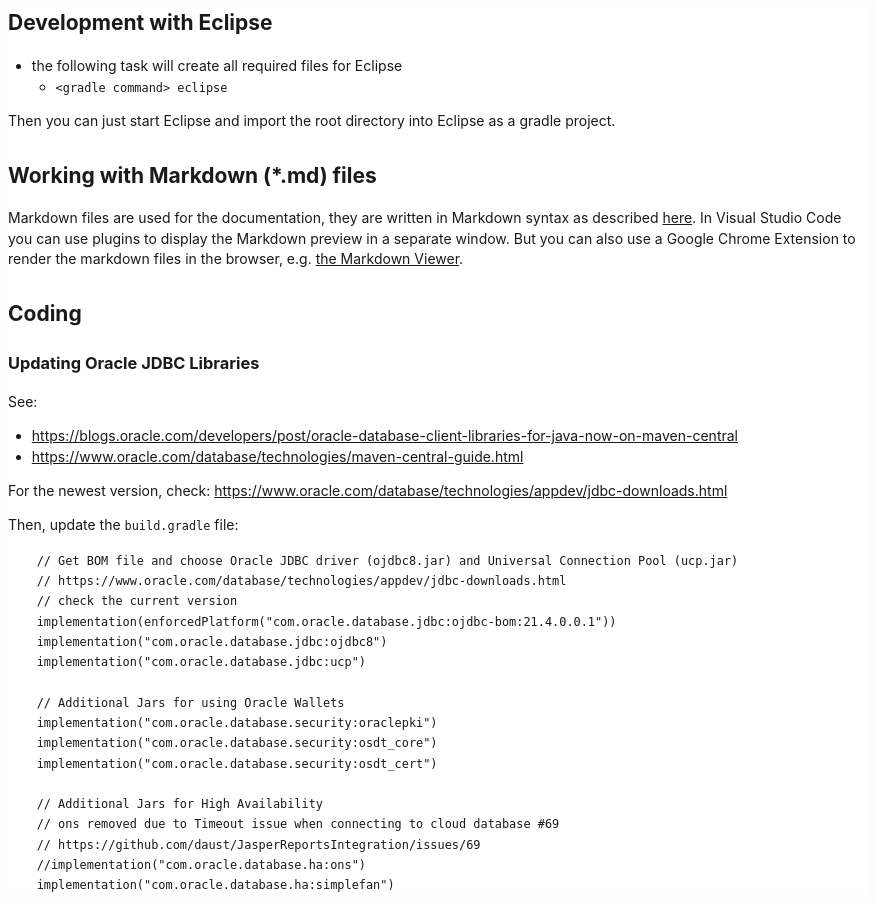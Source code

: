 ## Development with Eclipse

* the following task will create all required files for Eclipse
    * `<gradle command> eclipse`

Then you can just start Eclipse and import the root directory into Eclipse as a gradle project. 

## Working with Markdown (*.md) files

Markdown files are used for the documentation, they are written in Markdown syntax as described [here](https://guides.github.com/features/mastering-markdown/). In Visual Studio Code you can use plugins to display the Markdown preview in a separate window. But you can also use a Google Chrome Extension to render the markdown files in the browser, e.g. [the Markdown Viewer](https://chrome.google.com/webstore/detail/markdown-viewer/ckkdlimhmcjmikdlpkmbgfkaikojcbjk).

## Coding 

### Updating Oracle JDBC Libraries

See: 
- https://blogs.oracle.com/developers/post/oracle-database-client-libraries-for-java-now-on-maven-central
- https://www.oracle.com/database/technologies/maven-central-guide.html

For the newest version, check: https://www.oracle.com/database/technologies/appdev/jdbc-downloads.html

Then, update the ``build.gradle`` file: 
```
    // Get BOM file and choose Oracle JDBC driver (ojdbc8.jar) and Universal Connection Pool (ucp.jar)
    // https://www.oracle.com/database/technologies/appdev/jdbc-downloads.html
    // check the current version 
    implementation(enforcedPlatform("com.oracle.database.jdbc:ojdbc-bom:21.4.0.0.1"))
    implementation("com.oracle.database.jdbc:ojdbc8")
    implementation("com.oracle.database.jdbc:ucp")

    // Additional Jars for using Oracle Wallets 
    implementation("com.oracle.database.security:oraclepki")
    implementation("com.oracle.database.security:osdt_core")
    implementation("com.oracle.database.security:osdt_cert")

    // Additional Jars for High Availability 
    // ons removed due to Timeout issue when connecting to cloud database #69
    // https://github.com/daust/JasperReportsIntegration/issues/69
    //implementation("com.oracle.database.ha:ons")
    implementation("com.oracle.database.ha:simplefan")
```


